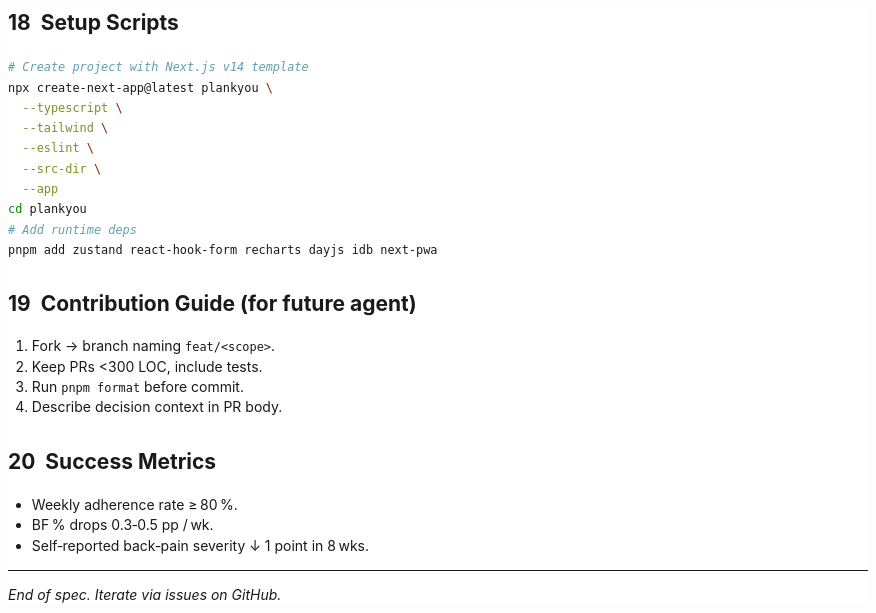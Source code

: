 ## 18  Setup Scripts

```bash
# Create project with Next.js v14 template
npx create-next-app@latest plankyou \
  --typescript \
  --tailwind \
  --eslint \
  --src-dir \
  --app
cd plankyou
# Add runtime deps
pnpm add zustand react-hook-form recharts dayjs idb next-pwa
```

## 19  Contribution Guide (for future agent)

1. Fork → branch naming `feat/<scope>`.
2. Keep PRs <300 LOC, include tests.
3. Run `pnpm format` before commit.
4. Describe decision context in PR body.

## 20  Success Metrics

- Weekly adherence rate ≥ 80 %.
- BF % drops 0.3‑0.5 pp / wk.
- Self‑reported back‑pain severity ↓ 1 point in 8 wks.

---

*End of spec. Iterate via issues on GitHub.*


